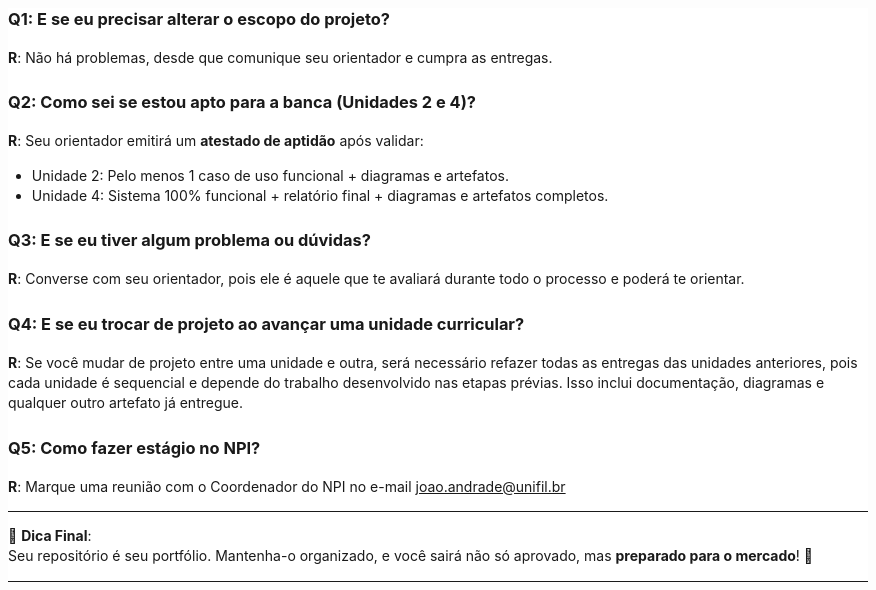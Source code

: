 ### Q1: E se eu precisar alterar o escopo do projeto?  
**R**: Não há problemas, desde que comunique seu orientador e cumpra as entregas.   

### Q2: Como sei se estou apto para a banca (Unidades 2 e 4)?  
**R**: Seu orientador emitirá um **atestado de aptidão** após validar:  
- Unidade 2: Pelo menos 1 caso de uso funcional + diagramas e artefatos.  
- Unidade 4: Sistema 100% funcional + relatório final + diagramas e artefatos completos.

### Q3: E se eu tiver algum problema ou dúvidas?  
**R**: Converse com seu orientador, pois ele é aquele que te avaliará durante todo o processo e poderá te orientar.

### Q4: E se eu trocar de projeto ao avançar uma unidade curricular?  
**R**: Se você mudar de projeto entre uma unidade e outra, será necessário refazer todas as entregas das unidades anteriores, pois cada unidade é sequencial e depende do trabalho desenvolvido nas etapas prévias. Isso inclui documentação, diagramas e qualquer outro artefato já entregue. 

### Q5: Como fazer estágio no NPI? 
**R**: Marque uma reunião com o Coordenador do NPI no e-mail joao.andrade@unifil.br








---

🌟 **Dica Final**:  
Seu repositório é seu portfólio. Mantenha-o organizado, e você sairá não só aprovado, mas **preparado para o mercado**! 🚀  

---
